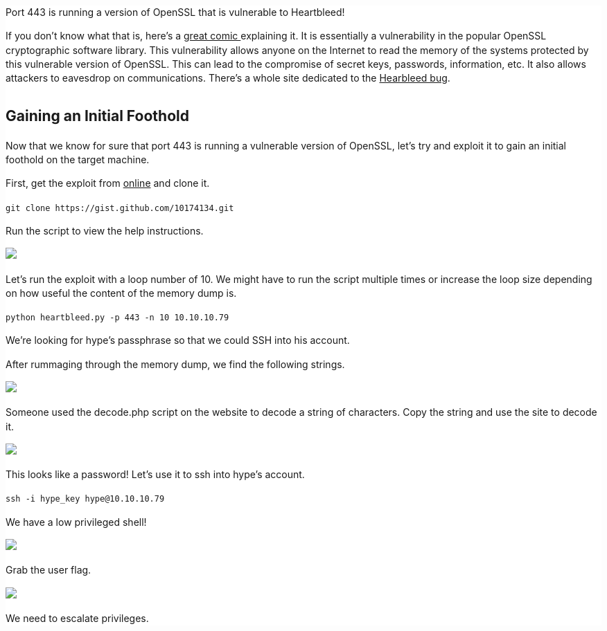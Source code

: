 Port 443 is running a version of OpenSSL that is vulnerable to Heartbleed!

If you don’t know what that is, here’s a [great comic ](https://xkcd.com/1354/)explaining it. It is essentially a vulnerability in the popular OpenSSL cryptographic software library. This vulnerability allows anyone on the Internet to read the memory of the systems protected by this vulnerable version of OpenSSL. This can lead to the compromise of secret keys, passwords, information, etc. It also allows attackers to eavesdrop on communications. There’s a whole site dedicated to the [Hearbleed bug](http://heartbleed.com/).

## Gaining an Initial Foothold <a id="1d2f"></a>

Now that we know for sure that port 443 is running a vulnerable version of OpenSSL, let’s try and exploit it to gain an initial foothold on the target machine.

First, get the exploit from [online](https://gist.github.com/eelsivart/10174134#file-heartbleed-py-L8) and clone it.

```text
git clone https://gist.github.com/10174134.git
```

Run the script to view the help instructions.

![](https://miro.medium.com/max/827/1*ryj0WqqLxw5hTPGFqt7ZxQ.png)

Let’s run the exploit with a loop number of 10. We might have to run the script multiple times or increase the loop size depending on how useful the content of the memory dump is.

```text
python heartbleed.py -p 443 -n 10 10.10.10.79
```

We’re looking for hype’s passphrase so that we could SSH into his account.

After rummaging through the memory dump, we find the following strings.

![](https://miro.medium.com/max/876/1*a2J8Vy4DQgirDztc2Onz7A.png)

Someone used the decode.php script on the website to decode a string of characters. Copy the string and use the site to decode it.

![](https://miro.medium.com/max/512/1*Wy6UX9qQr8bUFr1FPyQD3Q.png)

This looks like a password! Let’s use it to ssh into hype’s account.

```text
ssh -i hype_key hype@10.10.10.79
```

We have a low privileged shell!

![](https://miro.medium.com/max/652/1*Ab0JppTOQT15QzzOTzbqgw.png)

Grab the user flag.

![](https://miro.medium.com/max/502/1*F59vVNSi-MfvvrMczOuSgw.png)

We need to escalate privileges.
